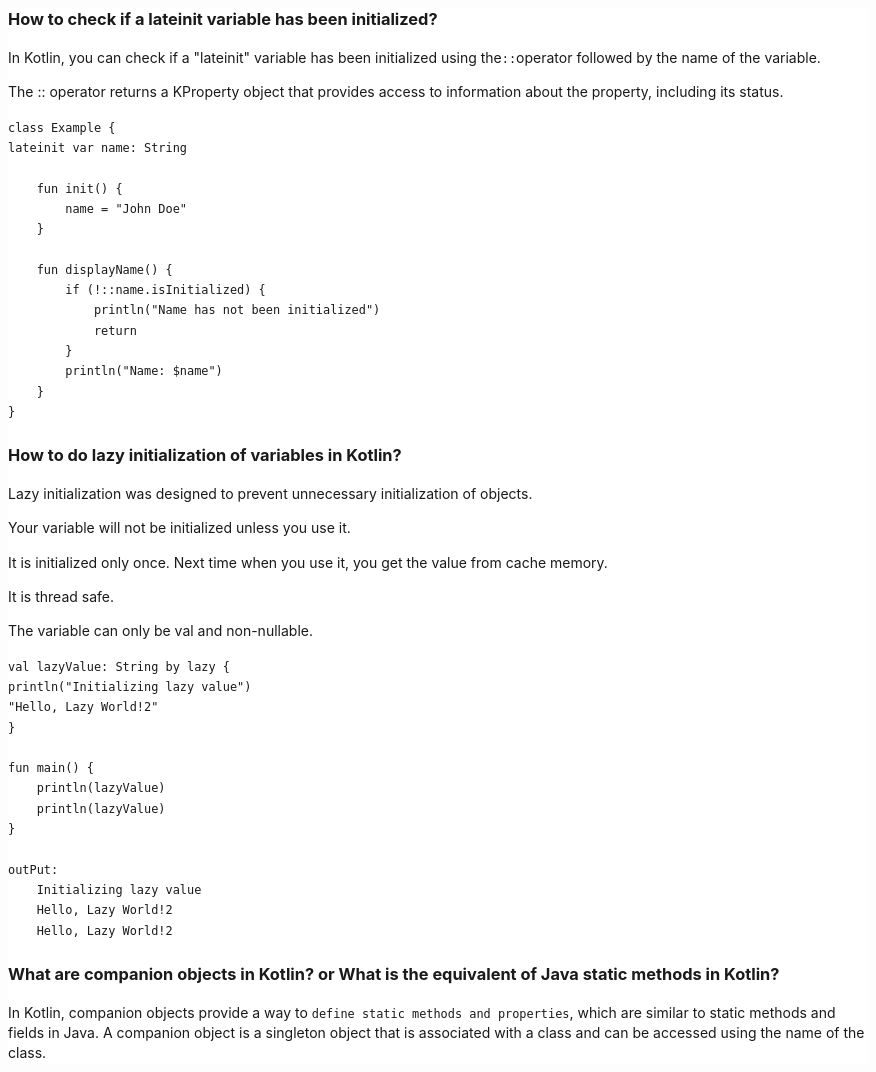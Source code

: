 ### How to check if a lateinit variable has been initialized?

In Kotlin, you can check if a "lateinit" variable has been initialized using the` :: `operator
followed by the name of the variable.

The :: operator returns a KProperty object that provides access to information about the property,
including its status.

	class Example {
    lateinit var name: String

		fun init() {
			name = "John Doe"
		}

		fun displayName() {
			if (!::name.isInitialized) {
				println("Name has not been initialized")
				return
			}
			println("Name: $name")
		}
	}

### How to do lazy initialization of variables in Kotlin?

Lazy initialization was designed to prevent unnecessary initialization of objects.

Your variable will not be initialized unless you use it.

It is initialized only once. Next time when you use it, you get the value from cache memory.

It is thread safe.

The variable can only be val and non-nullable.

	val lazyValue: String by lazy {
    println("Initializing lazy value")
    "Hello, Lazy World!2"
	}

	fun main() {
		println(lazyValue)
		println(lazyValue)
	}
	
	outPut:
		Initializing lazy value
		Hello, Lazy World!2
		Hello, Lazy World!2

### What are companion objects in Kotlin? or What is the equivalent of Java static methods in Kotlin?

In Kotlin, companion objects provide a way to `define static methods and properties`, which are
similar to static methods and fields in Java. A companion object is a singleton object that is
associated with a class and can be accessed using the name of the class.
